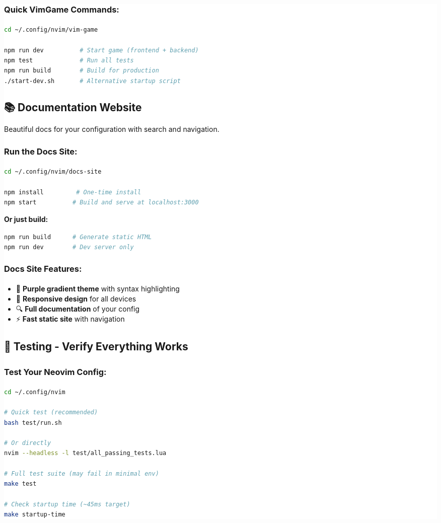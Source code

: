 ### Quick VimGame Commands:
```bash
cd ~/.config/nvim/vim-game

npm run dev          # Start game (frontend + backend)
npm test             # Run all tests
npm run build        # Build for production
./start-dev.sh       # Alternative startup script
```

## 📚 Documentation Website

Beautiful docs for your configuration with search and navigation.

### Run the Docs Site:
```bash
cd ~/.config/nvim/docs-site

npm install         # One-time install
npm start          # Build and serve at localhost:3000
```

**Or just build:**
```bash
npm run build      # Generate static HTML
npm run dev        # Dev server only
```

### Docs Site Features:
- 🎨 **Purple gradient theme** with syntax highlighting
- 📱 **Responsive design** for all devices  
- 🔍 **Full documentation** of your config
- ⚡ **Fast static site** with navigation

## 🧪 Testing - Verify Everything Works

### Test Your Neovim Config:
```bash
cd ~/.config/nvim

# Quick test (recommended)
bash test/run.sh

# Or directly
nvim --headless -l test/all_passing_tests.lua

# Full test suite (may fail in minimal env)
make test

# Check startup time (~45ms target)
make startup-time
```
